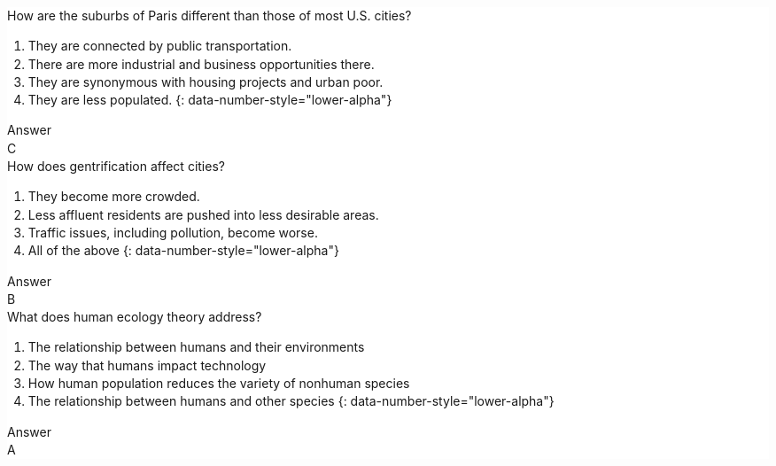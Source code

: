 <div data-type="exercise" class="exercise" data-element-type="section-quiz">
<div data-type="problem" class="problem" markdown="1">
How are the suburbs of Paris different than those of most U.S. cities?

1.  They are connected by public transportation.
2.  There are more industrial and business opportunities there.
3.  They are synonymous with housing projects and urban poor.
4.  They are less populated.
{: data-number-style="lower-alpha"}

</div>
<div data-type="solution" class="solution" id="eip-id1169761210537" markdown="1">
<div data-type="title">
Answer
</div>
C

</div>
</div>

<div data-type="exercise" class="exercise" data-element-type="section-quiz">
<div data-type="problem" class="problem" markdown="1">
How does gentrification affect cities?

1.  They become more crowded.
2.  Less affluent residents are pushed into less desirable areas.
3.  Traffic issues, including pollution, become worse.
4.  All of the above
{: data-number-style="lower-alpha"}

</div>
<div data-type="solution" class="solution" id="eip-id1169761271605" markdown="1">
<div data-type="title">
Answer
</div>
B

</div>
</div>

<div data-type="exercise" class="exercise" data-element-type="section-quiz">
<div data-type="problem" class="problem" markdown="1">
What does human ecology theory address?

1.  The relationship between humans and their environments
2.  The way that humans impact technology
3.  How human population reduces the variety of nonhuman species
4.  The relationship between humans and other species
{: data-number-style="lower-alpha"}

</div>
<div data-type="solution" class="solution" id="eip-id1169762863806" markdown="1">
<div data-type="title">
Answer
</div>
A
